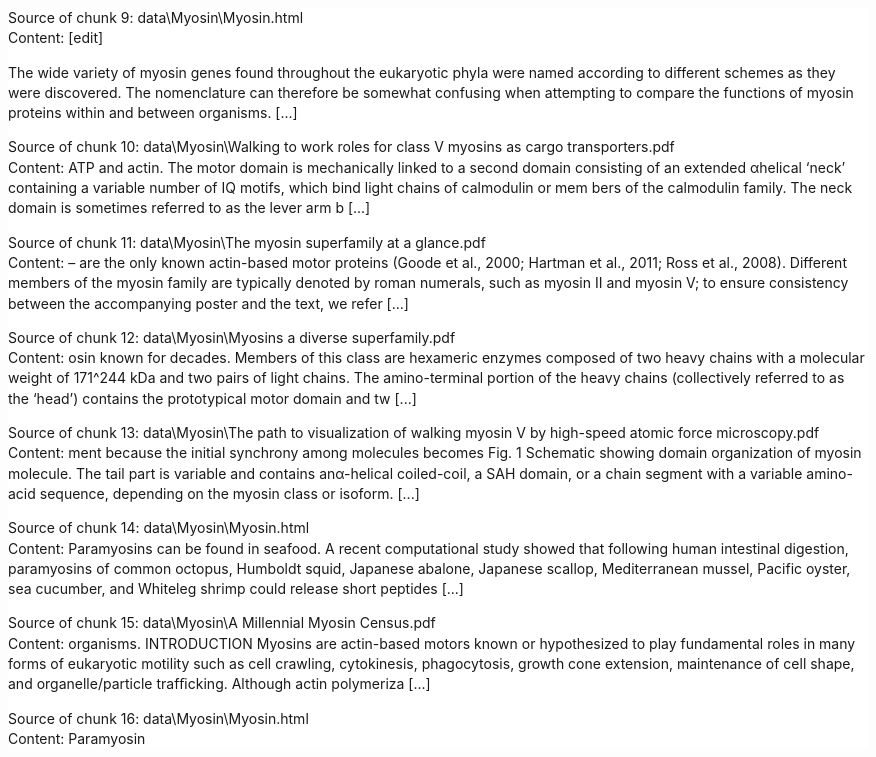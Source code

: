 Source of chunk 9: data\Myosin\Myosin.html<br>Content: [edit]

The wide variety of myosin genes found throughout the eukaryotic phyla were named according to different schemes as they were discovered. The nomenclature can therefore be somewhat confusing when attempting to compare the functions of myosin proteins within and between organisms. [...] 

Source of chunk 10: data\Myosin\Walking to work  roles for class V myosins as cargo transporters.pdf<br>Content: ATP and actin. The motor domain is mechanically 
linked to a second domain consisting of an extended 
α­helical ‘neck’ containing a variable number of IQ 
motifs, which bind light chains of calmodulin or mem­
bers of the calmodulin family. The neck domain is 
sometimes referred to as the lever arm b [...] 

Source of chunk 11: data\Myosin\The myosin superfamily at a glance.pdf<br>Content: – are the only known actin-based motor
proteins (Goode et al., 2000; Hartman et al.,
2011; Ross et al., 2008). Different members
of the myosin family are typically denoted
by roman numerals, such as myosin II and
myosin V; to ensure consistency between
the accompanying poster and the text, we
refer  [...] 

Source of chunk 12: data\Myosin\Myosins  a diverse superfamily.pdf<br>Content: osin known for decades. Members of this class are
hexameric enzymes composed of two heavy chains
with a molecular weight of 171^244 kDa and two
pairs of light chains. The amino-terminal portion of
the heavy chains (collectively referred to as the
‘head’) contains the prototypical motor domain and
tw [...] 

Source of chunk 13: data\Myosin\The path to visualization of walking myosin V by high-speed atomic force microscopy.pdf<br>Content: ment because the initial synchrony among molecules becomes
Fig. 1 Schematic showing domain organization of myosin molecule.
The tail part is variable and contains anα-helical coiled-coil, a SAH
domain, or a chain segment with a variable amino-acid sequence,
depending on the myosin class or isoform.  [...] 

Source of chunk 14: data\Myosin\Myosin.html<br>Content: Paramyosins can be found in seafood. A recent computational study showed that following human intestinal digestion, paramyosins of common octopus, Humboldt squid, Japanese abalone, Japanese scallop, Mediterranean mussel, Pacific oyster, sea cucumber, and Whiteleg shrimp could release short peptides  [...] 

Source of chunk 15: data\Myosin\A Millennial Myosin Census.pdf<br>Content: organisms.
INTRODUCTION
Myosins are actin-based motors known or hypothesized to
play fundamental roles in many forms of eukaryotic motility
such as cell crawling, cytokinesis, phagocytosis, growth cone
extension, maintenance of cell shape, and organelle/particle
trafﬁcking. Although actin polymeriza [...] 

Source of chunk 16: data\Myosin\Myosin.html<br>Content: Paramyosin
